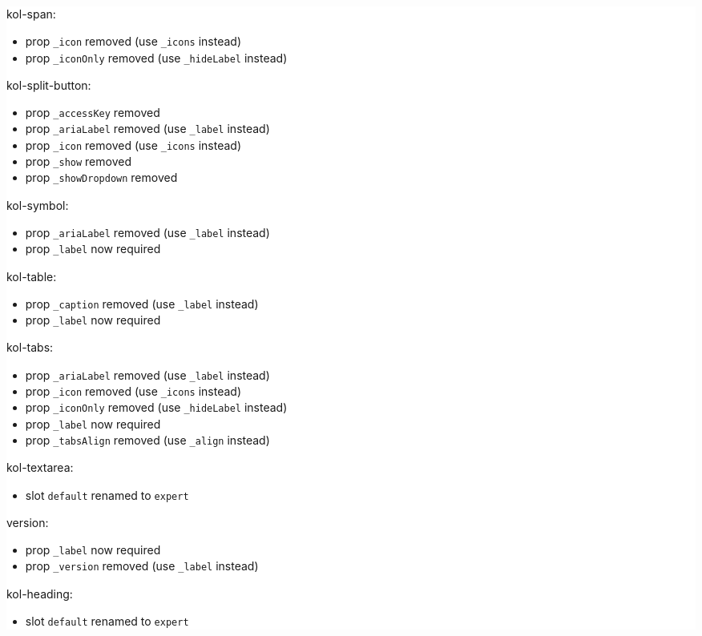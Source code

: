 kol-span:

- prop `_icon` removed (use `_icons` instead)
- prop `_iconOnly` removed (use `_hideLabel` instead)

kol-split-button:

- prop `_accessKey` removed
- prop `_ariaLabel` removed (use `_label` instead)
- prop `_icon` removed (use `_icons` instead)
- prop `_show` removed
- prop `_showDropdown` removed

kol-symbol:

- prop `_ariaLabel` removed (use `_label` instead)
- prop `_label` now required

kol-table:

- prop `_caption` removed (use `_label` instead)
- prop `_label` now required

kol-tabs:

- prop `_ariaLabel` removed (use `_label` instead)
- prop `_icon` removed (use `_icons` instead)
- prop `_iconOnly` removed (use `_hideLabel` instead)
- prop `_label` now required
- prop `_tabsAlign` removed (use `_align` instead)

kol-textarea:

- slot `default` renamed to `expert`

version:

- prop `_label` now required
- prop `_version` removed (use `_label` instead)

kol-heading:

- slot `default` renamed to `expert`
